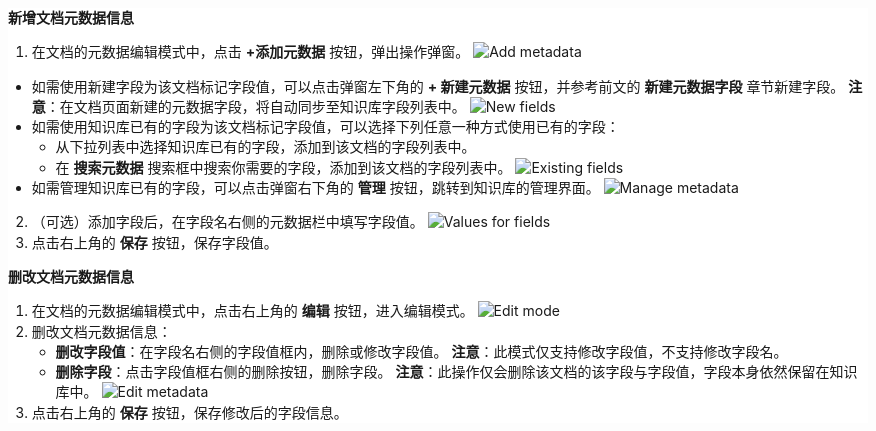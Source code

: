 **新增文档元数据信息**

1. 在文档的元数据编辑模式中，点击 **+添加元数据** 按钮，弹出操作弹窗。
   ![Add metadata](https://assets-docs.dify.ai/2025/03/f9ba9b10bbcf6eaca787eed4fcde44da.png)

- 如需使用新建字段为该文档标记字段值，可以点击弹窗左下角的 **+ 新建元数据** 按钮，并参考前文的 **新建元数据字段** 章节新建字段。
  **注意**：在文档页面新建的元数据字段，将自动同步至知识库字段列表中。
  ![New fields](https://assets-docs.dify.ai/2025/03/739e7e51436259fca45d16065509fabb.png)
- 如需使用知识库已有的字段为该文档标记字段值，可以选择下列任意一种方式使用已有的字段：
    - 从下拉列表中选择知识库已有的字段，添加到该文档的字段列表中。
    - 在 **搜索元数据** 搜索框中搜索你需要的字段，添加到该文档的字段列表中。
      ![Existing fields](https://assets-docs.dify.ai/2025/03/5b1876e8bc2c880b3b774c97eba371ab.png)
- 如需管理知识库已有的字段，可以点击弹窗右下角的 **管理** 按钮，跳转到知识库的管理界面。
  ![Manage metadata](https://assets-docs.dify.ai/2025/03/8dc74a1d2cdd87294e58dbc3d6dd161b.png)

2. （可选）添加字段后，在字段名右侧的元数据栏中填写字段值。
   ![Values for fields](https://assets-docs.dify.ai/2025/03/488107cbea73fd4583e043234fe2fd2e.png)
3. 点击右上角的 **保存** 按钮，保存字段值。

**删改文档元数据信息**

1. 在文档的元数据编辑模式中，点击右上角的 **编辑** 按钮，进入编辑模式。
   ![Edit mode](https://assets-docs.dify.ai/2025/03/bb33a0f9c6980300c0f979f8dc0d274d.png)
2. 删改文档元数据信息：
    - **删改字段值**：在字段名右侧的字段值框内，删除或修改字段值。
      **注意**：此模式仅支持修改字段值，不支持修改字段名。
    - **删除字段**：点击字段值框右侧的删除按钮，删除字段。
      **注意**：此操作仅会删除该文档的该字段与字段值，字段本身依然保留在知识库中。
      ![Edit metadata](https://assets-docs.dify.ai/2025/03/4c0c4d83d3ad240568f316abfccc9c2c.png)
3. 点击右上角的 **保存** 按钮，保存修改后的字段信息。
